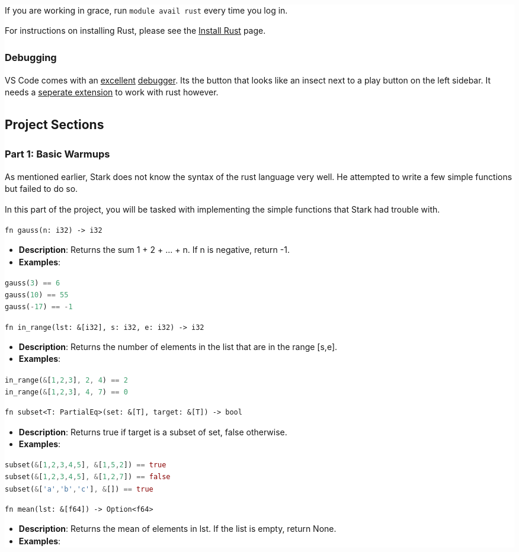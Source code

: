 If you are working in grace, run `module avail rust` every time you log in.

For instructions on installing Rust, please see the [Install Rust](https://www.rust-lang.org/tools/install) page.

### Debugging

VS Code comes with an [excellent](https://code.visualstudio.com/Docs/editor/debugging) [debugger](https://code.visualstudio.com/docs/introvideos/debugging#languages-articles). Its the button that looks like an insect next to a play button on the left sidebar. It needs a [seperate extension](https://marketplace.visualstudio.com/items?itemName=vadimcn.vscode-lldb) to work with rust however.

## Project Sections

### Part 1: Basic Warmups

As mentioned earlier, Stark does not know the syntax of the rust language very well.  He attempted to write a few simple functions but failed to do so.

In this part of the project, you will be tasked with implementing the simple functions that Stark had trouble with.

`fn gauss(n: i32) -> i32`

* **Description**: Returns the sum 1 + 2 + ... + n.  If n is negative, return -1.
* **Examples**:

```rust
gauss(3) == 6
gauss(10) == 55
gauss(-17) == -1
```

`fn in_range(lst: &[i32], s: i32, e: i32) -> i32`

* **Description**: Returns the number of elements in the list that are in the range [s,e].
* **Examples**:

```rust
in_range(&[1,2,3], 2, 4) == 2
in_range(&[1,2,3], 4, 7) == 0
```

`fn subset<T: PartialEq>(set: &[T], target: &[T]) -> bool`

* **Description**: Returns true if target is a subset of set, false otherwise.
* **Examples**:

```rust
subset(&[1,2,3,4,5], &[1,5,2]) == true
subset(&[1,2,3,4,5], &[1,2,7]) == false
subset(&['a','b','c'], &[]) == true
```

`fn mean(lst: &[f64]) -> Option<f64>`

* **Description**: Returns the mean of elements in lst. If the list is empty, return None.
* **Examples**:


[RwLock]: https://doc.rust-lang.org/std/sync/struct.RwLock.html
[Arc]: https://doc.rust-lang.org/std/sync/struct.Arc.html
[std::sync]: https://doc.rust-lang.org/std/sync/index.html
[str]: https://doc.rust-lang.org/std/primitive.str.html
[iterators]: https://doc.rust-lang.org/std/iter/trait.Iterator.html
[options]: https://doc.rust-lang.org/std/option/enum.Option.html